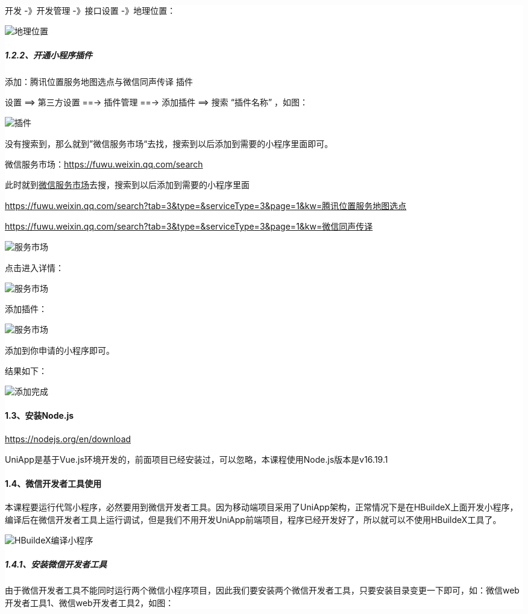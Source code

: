 开发 -》开发管理 -》接口设置 -》地理位置：

![地理位置](https://cdn.jsdelivr.net/gh/lingzhexi/blogImage/post/202409240943866.png)

##### 1.2.2、开通小程序插件

添加：腾讯位置服务地图选点与微信同声传译 插件

设置 ==> 第三方设置 ==-> 插件管理 ==-> 添加插件 ==> 搜索 “插件名称” ，如图：

![插件](https://cdn.jsdelivr.net/gh/lingzhexi/blogImage/post/202409240943867.png)

没有搜索到，那么就到”微信服务市场“去找，搜索到以后添加到需要的小程序里面即可。

微信服务市场：https://fuwu.weixin.qq.com/search



此时就到[微信服务市场](https://fuwu.weixin.qq.com/search?tab=3&type=&serviceType=3&page=1&kw=微信同声传译)去搜，搜索到以后添加到需要的小程序里面

https://fuwu.weixin.qq.com/search?tab=3&type=&serviceType=3&page=1&kw=腾讯位置服务地图选点

https://fuwu.weixin.qq.com/search?tab=3&type=&serviceType=3&page=1&kw=微信同声传译

![服务市场](https://cdn.jsdelivr.net/gh/lingzhexi/blogImage/post/202409240943868.png)

点击进入详情：

![服务市场](https://cdn.jsdelivr.net/gh/lingzhexi/blogImage/post/202409240943869.png)

添加插件：

![服务市场](https://cdn.jsdelivr.net/gh/lingzhexi/blogImage/post/202409240943870.png)

添加到你申请的小程序即可。

结果如下：

![添加完成](https://cdn.jsdelivr.net/gh/lingzhexi/blogImage/post/202409240943871.png)

#### 1.3、安装Node.js

https://nodejs.org/en/download

UniApp是基于Vue.js环境开发的，前面项目已经安装过，可以忽略，本课程使用Node.js版本是v16.19.1



#### 1.4、微信开发者工具使用

本课程要运行代驾小程序，必然要用到微信开发者工具。因为移动端项目采用了UniApp架构，正常情况下是在HBuildeX上面开发小程序，编译后在微信开发者工具上运行调试，但是我们不用开发UniApp前端项目，程序已经开发好了，所以就可以不使用HBuildeX工具了。

![HBuildeX编译小程序](https://cdn.jsdelivr.net/gh/lingzhexi/blogImage/post/202409240943872.png)

##### 1.4.1、安装微信开发者工具

由于微信开发者工具不能同时运行两个微信小程序项目，因此我们要安装两个微信开发者工具，只要安装目录变更一下即可，如：微信web开发者工具1、微信web开发者工具2，如图：
